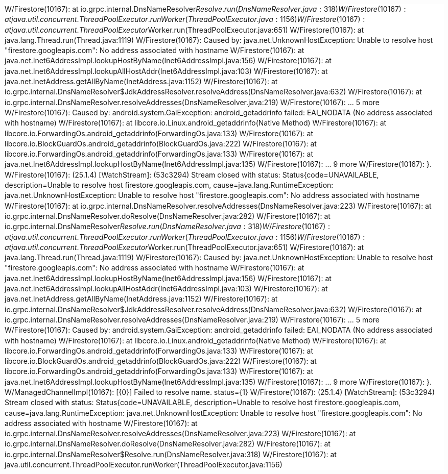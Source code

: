 W/Firestore(10167): 	at io.grpc.internal.DnsNameResolver$Resolve.run(DnsNameResolver.java:318)
W/Firestore(10167): 	at java.util.concurrent.ThreadPoolExecutor.runWorker(ThreadPoolExecutor.java:1156)
W/Firestore(10167): 	at java.util.concurrent.ThreadPoolExecutor$Worker.run(ThreadPoolExecutor.java:651)
W/Firestore(10167): 	at java.lang.Thread.run(Thread.java:1119)
W/Firestore(10167): Caused by: java.net.UnknownHostException: Unable to resolve host "firestore.googleapis.com": No address associated with hostname
W/Firestore(10167): 	at java.net.Inet6AddressImpl.lookupHostByName(Inet6AddressImpl.java:156)
W/Firestore(10167): 	at java.net.Inet6AddressImpl.lookupAllHostAddr(Inet6AddressImpl.java:103)
W/Firestore(10167): 	at java.net.InetAddress.getAllByName(InetAddress.java:1152)
W/Firestore(10167): 	at io.grpc.internal.DnsNameResolver$JdkAddressResolver.resolveAddress(DnsNameResolver.java:632)
W/Firestore(10167): 	at io.grpc.internal.DnsNameResolver.resolveAddresses(DnsNameResolver.java:219)
W/Firestore(10167): 	... 5 more
W/Firestore(10167): Caused by: android.system.GaiException: android_getaddrinfo failed: EAI_NODATA (No address associated with hostname)
W/Firestore(10167): 	at libcore.io.Linux.android_getaddrinfo(Native Method)
W/Firestore(10167): 	at libcore.io.ForwardingOs.android_getaddrinfo(ForwardingOs.java:133)
W/Firestore(10167): 	at libcore.io.BlockGuardOs.android_getaddrinfo(BlockGuardOs.java:222)
W/Firestore(10167): 	at libcore.io.ForwardingOs.android_getaddrinfo(ForwardingOs.java:133)
W/Firestore(10167): 	at java.net.Inet6AddressImpl.lookupHostByName(Inet6AddressImpl.java:135)
W/Firestore(10167): 	... 9 more
W/Firestore(10167): }.
W/Firestore(10167): (25.1.4) [WatchStream]: (53c3294) Stream closed with status: Status{code=UNAVAILABLE, description=Unable to resolve host firestore.googleapis.com, cause=java.lang.RuntimeException: java.net.UnknownHostException: Unable to resolve host "firestore.googleapis.com": No address associated with hostname
W/Firestore(10167): 	at io.grpc.internal.DnsNameResolver.resolveAddresses(DnsNameResolver.java:223)
W/Firestore(10167): 	at io.grpc.internal.DnsNameResolver.doResolve(DnsNameResolver.java:282)
W/Firestore(10167): 	at io.grpc.internal.DnsNameResolver$Resolve.run(DnsNameResolver.java:318)
W/Firestore(10167): 	at java.util.concurrent.ThreadPoolExecutor.runWorker(ThreadPoolExecutor.java:1156)
W/Firestore(10167): 	at java.util.concurrent.ThreadPoolExecutor$Worker.run(ThreadPoolExecutor.java:651)
W/Firestore(10167): 	at java.lang.Thread.run(Thread.java:1119)
W/Firestore(10167): Caused by: java.net.UnknownHostException: Unable to resolve host "firestore.googleapis.com": No address associated with hostname
W/Firestore(10167): 	at java.net.Inet6AddressImpl.lookupHostByName(Inet6AddressImpl.java:156)
W/Firestore(10167): 	at java.net.Inet6AddressImpl.lookupAllHostAddr(Inet6AddressImpl.java:103)
W/Firestore(10167): 	at java.net.InetAddress.getAllByName(InetAddress.java:1152)
W/Firestore(10167): 	at io.grpc.internal.DnsNameResolver$JdkAddressResolver.resolveAddress(DnsNameResolver.java:632)
W/Firestore(10167): 	at io.grpc.internal.DnsNameResolver.resolveAddresses(DnsNameResolver.java:219)
W/Firestore(10167): 	... 5 more
W/Firestore(10167): Caused by: android.system.GaiException: android_getaddrinfo failed: EAI_NODATA (No address associated with hostname)
W/Firestore(10167): 	at libcore.io.Linux.android_getaddrinfo(Native Method)
W/Firestore(10167): 	at libcore.io.ForwardingOs.android_getaddrinfo(ForwardingOs.java:133)
W/Firestore(10167): 	at libcore.io.BlockGuardOs.android_getaddrinfo(BlockGuardOs.java:222)
W/Firestore(10167): 	at libcore.io.ForwardingOs.android_getaddrinfo(ForwardingOs.java:133)
W/Firestore(10167): 	at java.net.Inet6AddressImpl.lookupHostByName(Inet6AddressImpl.java:135)
W/Firestore(10167): 	... 9 more
W/Firestore(10167): }.
W/ManagedChannelImpl(10167): [{0}] Failed to resolve name. status={1}
W/Firestore(10167): (25.1.4) [WatchStream]: (53c3294) Stream closed with status: Status{code=UNAVAILABLE, description=Unable to resolve host firestore.googleapis.com, cause=java.lang.RuntimeException: java.net.UnknownHostException: Unable to resolve host "firestore.googleapis.com": No address associated with hostname
W/Firestore(10167): 	at io.grpc.internal.DnsNameResolver.resolveAddresses(DnsNameResolver.java:223)
W/Firestore(10167): 	at io.grpc.internal.DnsNameResolver.doResolve(DnsNameResolver.java:282)
W/Firestore(10167): 	at io.grpc.internal.DnsNameResolver$Resolve.run(DnsNameResolver.java:318)
W/Firestore(10167): 	at java.util.concurrent.ThreadPoolExecutor.runWorker(ThreadPoolExecutor.java:1156)
